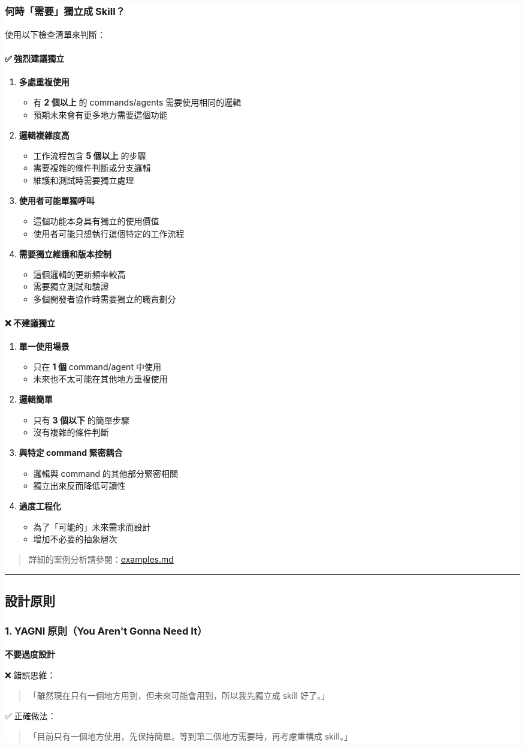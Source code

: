 ### 何時「需要」獨立成 Skill？

使用以下檢查清單來判斷：

#### ✅ 強烈建議獨立

1. **多處重複使用**
   - 有 **2 個以上** 的 commands/agents 需要使用相同的邏輯
   - 預期未來會有更多地方需要這個功能

2. **邏輯複雜度高**
   - 工作流程包含 **5 個以上** 的步驟
   - 需要複雜的條件判斷或分支邏輯
   - 維護和測試時需要獨立處理

3. **使用者可能單獨呼叫**
   - 這個功能本身具有獨立的使用價值
   - 使用者可能只想執行這個特定的工作流程

4. **需要獨立維護和版本控制**
   - 這個邏輯的更新頻率較高
   - 需要獨立測試和驗證
   - 多個開發者協作時需要獨立的職責劃分

#### ❌ 不建議獨立

1. **單一使用場景**
   - 只在 **1 個** command/agent 中使用
   - 未來也不太可能在其他地方重複使用

2. **邏輯簡單**
   - 只有 **3 個以下** 的簡單步驟
   - 沒有複雜的條件判斷

3. **與特定 command 緊密耦合**
   - 邏輯與 command 的其他部分緊密相關
   - 獨立出來反而降低可讀性

4. **過度工程化**
   - 為了「可能的」未來需求而設計
   - 增加不必要的抽象層次

> 詳細的案例分析請參閱：[examples.md](examples.md)

---

## 設計原則

### 1. YAGNI 原則（You Aren't Gonna Need It）

**不要過度設計**

❌ 錯誤思維：
> 「雖然現在只有一個地方用到，但未來可能會用到，所以我先獨立成 skill 好了。」

✅ 正確做法：
> 「目前只有一個地方使用，先保持簡單。等到第二個地方需要時，再考慮重構成 skill。」
